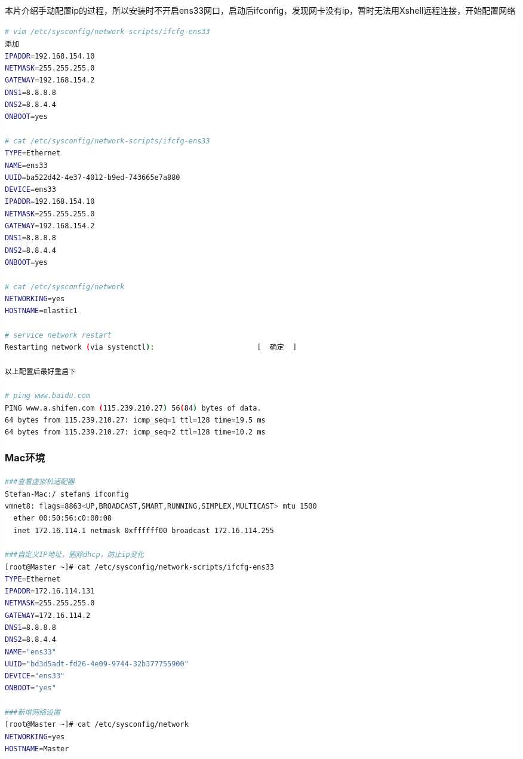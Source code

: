 本片介绍手动配置ip的过程，所以安装时不开启ens33网口，启动后ifconfig，发现网卡没有ip，暂时无法用Xshell远程连接，开始配置网络

```bash
# vim /etc/sysconfig/network-scripts/ifcfg-ens33
添加
IPADDR=192.168.154.10
NETMASK=255.255.255.0
GATEWAY=192.168.154.2
DNS1=8.8.8.8
DNS2=8.8.4.4
ONBOOT=yes

# cat /etc/sysconfig/network-scripts/ifcfg-ens33 
TYPE=Ethernet
NAME=ens33
UUID=ba522d42-4e37-4012-b9ed-743665e7a880
DEVICE=ens33
IPADDR=192.168.154.10
NETMASK=255.255.255.0
GATEWAY=192.168.154.2
DNS1=8.8.8.8
DNS2=8.8.4.4
ONBOOT=yes

# cat /etc/sysconfig/network
NETWORKING=yes
HOSTNAME=elastic1

# service network restart
Restarting network (via systemctl):                        [  确定  ]

以上配置后最好重启下

# ping www.baidu.com
PING www.a.shifen.com (115.239.210.27) 56(84) bytes of data.
64 bytes from 115.239.210.27: icmp_seq=1 ttl=128 time=19.5 ms
64 bytes from 115.239.210.27: icmp_seq=2 ttl=128 time=10.2 ms
```

### Mac环境

```bash
###查看虚拟机适配器
Stefan-Mac:/ stefan$ ifconfig
vmnet8: flags=8863<UP,BROADCAST,SMART,RUNNING,SIMPLEX,MULTICAST> mtu 1500
  ether 00:50:56:c0:00:08
  inet 172.16.114.1 netmask 0xffffff00 broadcast 172.16.114.255

###自定义IP地址，删除dhcp，防止ip变化
[root@Master ~]# cat /etc/sysconfig/network-scripts/ifcfg-ens33
TYPE=Ethernet
IPADDR=172.16.114.131
NETMASK=255.255.255.0
GATEWAY=172.16.114.2
DNS1=8.8.8.8
DNS2=8.8.4.4
NAME="ens33"
UUID="bd3d5adt-fd26-4e09-9744-32b377755900"
DEVICE="ens33"
ONBOOT="yes"

###新增网络设置
[root@Master ~]# cat /etc/sysconfig/network
NETWORKING=yes
HOSTNAME=Master
```